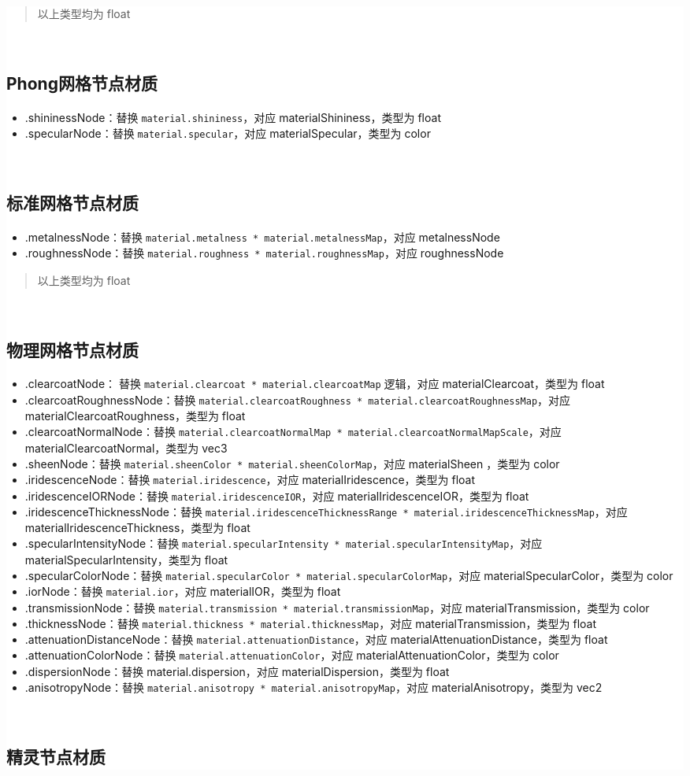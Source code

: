 > 以上类型均为 float



<br>

## Phong网格节点材质

* .shininessNode：替换 `material.shininess`，对应 materialShininess，类型为 float
* .specularNode：替换 `material.specular`，对应 materialSpecular，类型为 color



<br>

## 标准网格节点材质

* .metalnessNode：替换 `material.metalness * material.metalnessMap`，对应 metalnessNode
* .roughnessNode：替换 `material.roughness * material.roughnessMap`，对应 roughnessNode

> 以上类型均为 float



<br>

## 物理网格节点材质

* .clearcoatNode： 替换 `material.clearcoat * material.clearcoatMap` 逻辑，对应 materialClearcoat，类型为 float
* .clearcoatRoughnessNode：替换 `material.clearcoatRoughness * material.clearcoatRoughnessMap`，对应 materialClearcoatRoughness，类型为 float
* .clearcoatNormalNode：替换 `material.clearcoatNormalMap * material.clearcoatNormalMapScale`，对应 materialClearcoatNormal，类型为 vec3
* .sheenNode：替换 `material.sheenColor * material.sheenColorMap`，对应 materialSheen ，类型为 color
* .iridescenceNode：替换 `material.iridescence`，对应 materialIridescence，类型为 float
* .iridescenceIORNode：替换 `material.iridescenceIOR`，对应 materialIridescenceIOR，类型为 float
* .iridescenceThicknessNode：替换 `material.iridescenceThicknessRange * material.iridescenceThicknessMap`，对应 materialIridescenceThickness，类型为 float
* .specularIntensityNode：替换 `material.specularIntensity * material.specularIntensityMap`，对应 materialSpecularIntensity，类型为 float
* .specularColorNode：替换 `material.specularColor * material.specularColorMap`，对应 materialSpecularColor，类型为 color
* .iorNode：替换 `material.ior`，对应 materialIOR，类型为 float
* .transmissionNode：替换 `material.transmission * material.transmissionMap`，对应 materialTransmission，类型为 color
* .thicknessNode：替换 `material.thickness * material.thicknessMap`，对应 materialTransmission，类型为 float
* .attenuationDistanceNode：替换 `material.attenuationDistance`，对应 materialAttenuationDistance，类型为 float
* .attenuationColorNode：替换 `material.attenuationColor`，对应 materialAttenuationColor，类型为 color
* .dispersionNode：替换 material.dispersion，对应 materialDispersion，类型为 float
* .anisotropyNode：替换 `material.anisotropy * material.anisotropyMap`，对应 materialAnisotropy，类型为 vec2



<br>

## 精灵节点材质
